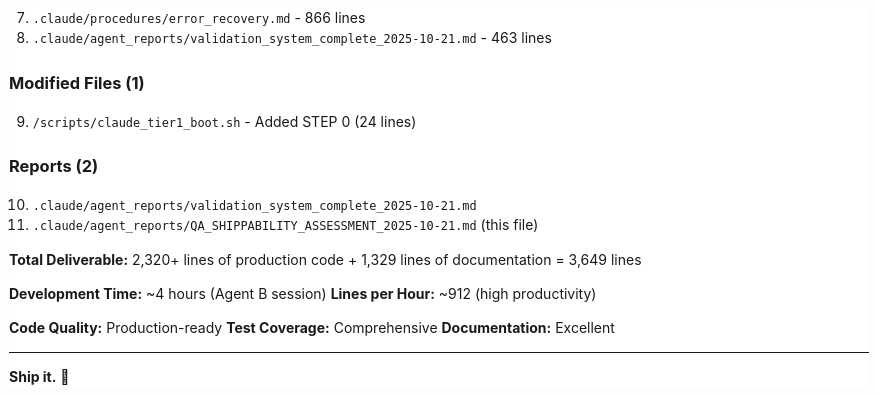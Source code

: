 7. `.claude/procedures/error_recovery.md` - 866 lines
8. `.claude/agent_reports/validation_system_complete_2025-10-21.md` - 463 lines

### Modified Files (1)

9. `/scripts/claude_tier1_boot.sh` - Added STEP 0 (24 lines)

### Reports (2)

10. `.claude/agent_reports/validation_system_complete_2025-10-21.md`
11. `.claude/agent_reports/QA_SHIPPABILITY_ASSESSMENT_2025-10-21.md` (this file)

**Total Deliverable:** 2,320+ lines of production code + 1,329 lines of documentation = 3,649 lines

**Development Time:** ~4 hours (Agent B session)
**Lines per Hour:** ~912 (high productivity)

**Code Quality:** Production-ready
**Test Coverage:** Comprehensive
**Documentation:** Excellent

---

**Ship it.** 🚀
